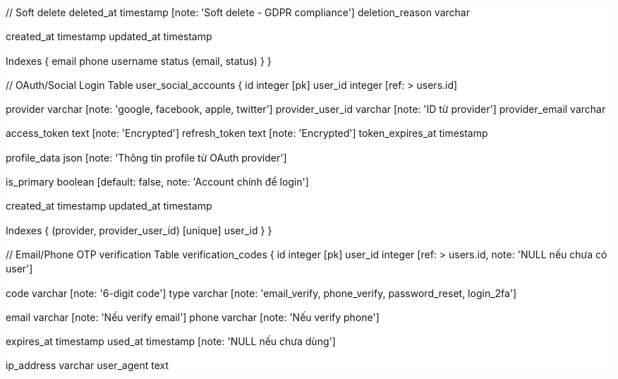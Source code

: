   // Soft delete
  deleted_at timestamp [note: 'Soft delete - GDPR compliance']
  deletion_reason varchar
  
  created_at timestamp
  updated_at timestamp
  
  Indexes {
    email
    phone
    username
    status
    (email, status)
  }
}

// OAuth/Social Login
Table user_social_accounts {
  id integer [pk]
  user_id integer [ref: > users.id]
  
  provider varchar [note: 'google, facebook, apple, twitter']
  provider_user_id varchar [note: 'ID từ provider']
  provider_email varchar
  
  access_token text [note: 'Encrypted']
  refresh_token text [note: 'Encrypted']
  token_expires_at timestamp
  
  profile_data json [note: 'Thông tin profile từ OAuth provider']
  
  is_primary boolean [default: false, note: 'Account chính để login']
  
  created_at timestamp
  updated_at timestamp
  
  Indexes {
    (provider, provider_user_id) [unique]
    user_id
  }
}

// Email/Phone OTP verification
Table verification_codes {
  id integer [pk]
  user_id integer [ref: > users.id, note: 'NULL nếu chưa có user']
  
  code varchar [note: '6-digit code']
  type varchar [note: 'email_verify, phone_verify, password_reset, login_2fa']
  
  email varchar [note: 'Nếu verify email']
  phone varchar [note: 'Nếu verify phone']
  
  expires_at timestamp
  used_at timestamp [note: 'NULL nếu chưa dùng']
  
  ip_address varchar
  user_agent text
  